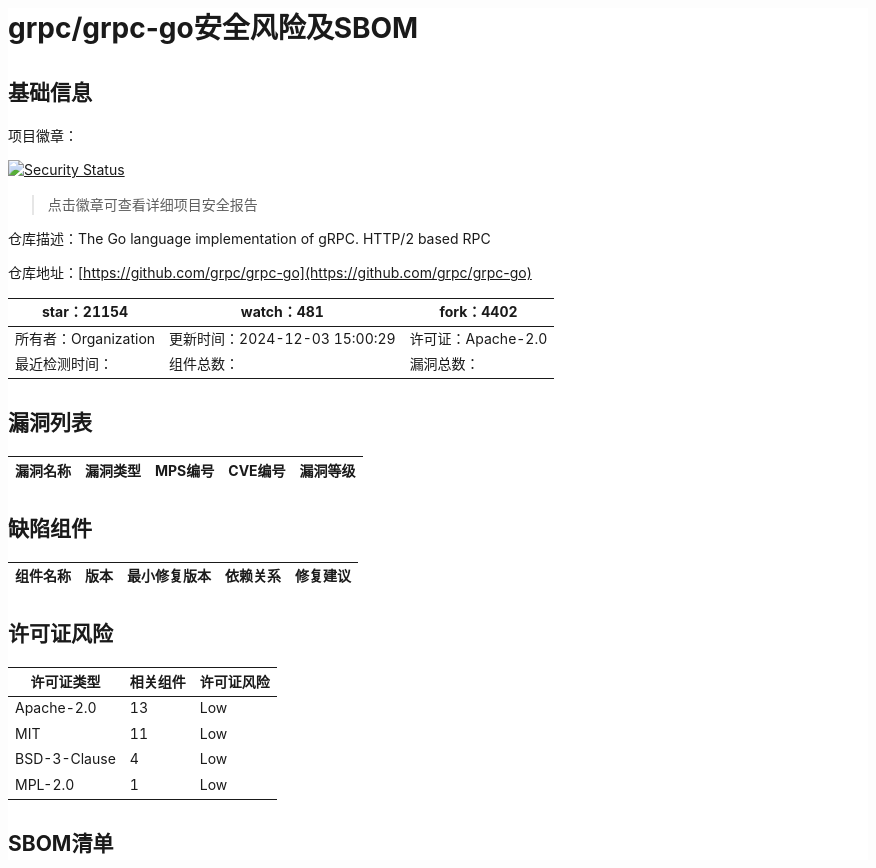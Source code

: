 # grpc/grpc-go安全风险及SBOM

## 基础信息

项目徽章：

[![Security Status](https://www.murphysec.com/platform3/v31/badge/1864012884380758016.svg)](https://www.murphysec.com/console/report/1696949334649430016/1864012884380758016)

> 点击徽章可查看详细项目安全报告

仓库描述：The Go language implementation of gRPC. HTTP/2 based RPC

仓库地址：[https://github.com/grpc/grpc-go](https://github.com/grpc/grpc-go)

| star：21154 | watch：481 | fork：4402 |
| ----------- | -------------- | ------------ |
| 所有者：Organization | 更新时间：2024-12-03 15:00:29 | 许可证：Apache-2.0 |
| 最近检测时间： | 组件总数： | 漏洞总数： |




## 漏洞列表

| 漏洞名称 | 漏洞类型 | MPS编号 | CVE编号 | 漏洞等级 |
| ------- | ------ | ------- | ------ | ----- |





## 缺陷组件

| 组件名称 | 版本 | 最小修复版本 | 依赖关系 | 修复建议 |
| -------- | ---- | ------------ | -------- | -------- |





## 许可证风险

| 许可证类型 | 相关组件 | 许可证风险 |
| ---------- | -------- | ---------- |
|Apache-2.0|13|Low|
|MIT|11|Low|
|BSD-3-Clause|4|Low|
|MPL-2.0|1|Low|




## SBOM清单
